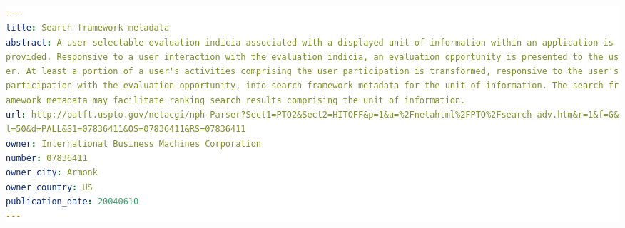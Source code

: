 ```yaml
---
title: Search framework metadata
abstract: A user selectable evaluation indicia associated with a displayed unit of information within an application is provided. Responsive to a user interaction with the evaluation indicia, an evaluation opportunity is presented to the user. At least a portion of a user's activities comprising the user participation is transformed, responsive to the user's participation with the evaluation opportunity, into search framework metadata for the unit of information. The search framework metadata may facilitate ranking search results comprising the unit of information.
url: http://patft.uspto.gov/netacgi/nph-Parser?Sect1=PTO2&Sect2=HITOFF&p=1&u=%2Fnetahtml%2FPTO%2Fsearch-adv.htm&r=1&f=G&l=50&d=PALL&S1=07836411&OS=07836411&RS=07836411
owner: International Business Machines Corporation
number: 07836411
owner_city: Armonk
owner_country: US
publication_date: 20040610
---
```

